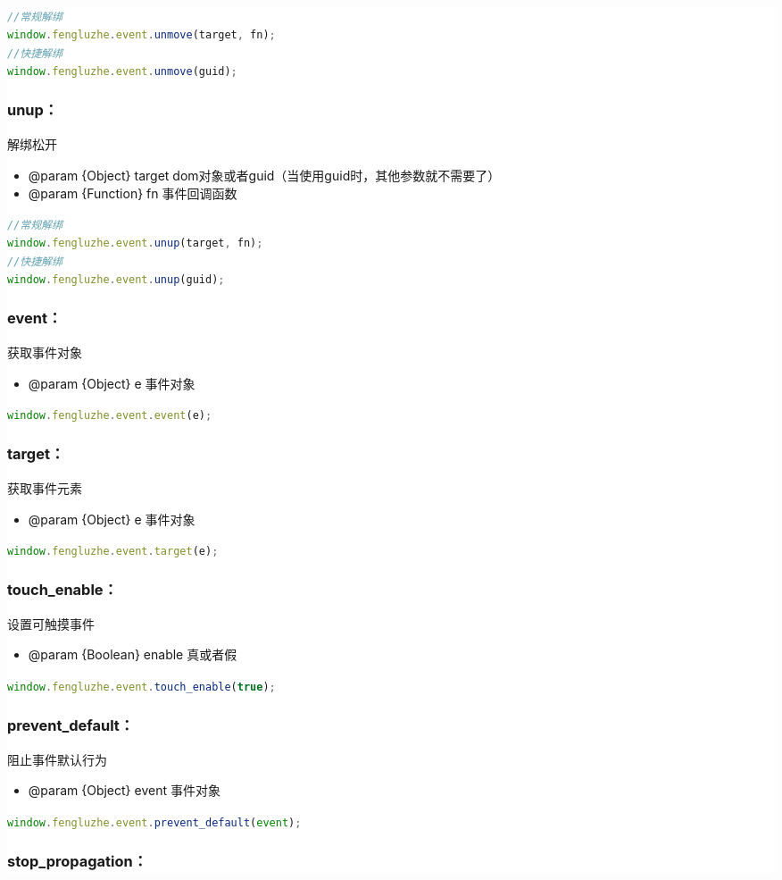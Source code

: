 ```javascript
//常规解绑
window.fengluzhe.event.unmove(target, fn);
//快捷解绑
window.fengluzhe.event.unmove(guid);
```

### unup：

解绑松开
- @param {Object} target dom对象或者guid（当使用guid时，其他参数就不需要了）
- @param {Function} fn 事件回调函数

```javascript
//常规解绑
window.fengluzhe.event.unup(target, fn);
//快捷解绑
window.fengluzhe.event.unup(guid);
```

### event：

获取事件对象
- @param {Object} e 事件对象

```javascript
window.fengluzhe.event.event(e);
```

### target：

获取事件元素
- @param {Object} e 事件对象

```javascript
window.fengluzhe.event.target(e);
```

### touch_enable：

设置可触摸事件
- @param {Boolean} enable 真或者假

```javascript
window.fengluzhe.event.touch_enable(true);
```

### prevent_default：

阻止事件默认行为
- @param {Object} event 事件对象

```javascript
window.fengluzhe.event.prevent_default(event);
```

### stop_propagation：
